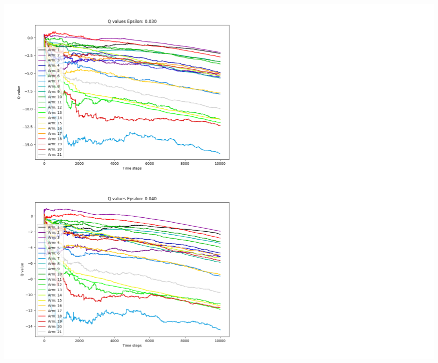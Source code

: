 <img src="Figures/Q_Graph_0.030_Drift_b.png" width="500"/>
<img src="Figures/Q_Graph_0.040_Drift_b.png" width="500"/>
